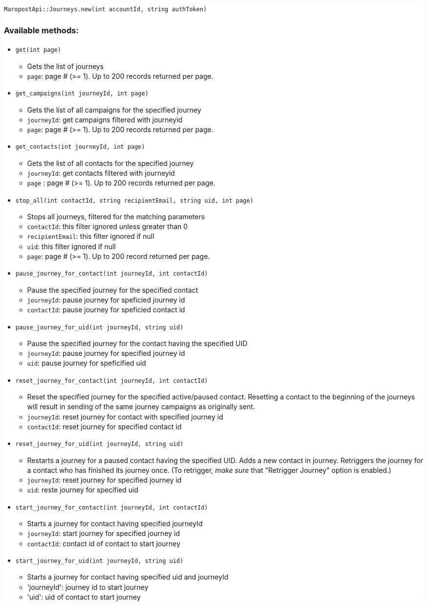     MaropostApi::Journeys.new(int accountId, string authToken)

### Available methods:

 - `get(int page)`
     * Gets the list of journeys
     - `page`: page # (>= 1). Up to 200 records returned per page.

 - `get_campaigns(int journeyId, int page)`
     * Gets the list of all campaigns for the specified journey
	 - `journeyId`: get campaigns filtered with journeyid
     - `page`: page # (>= 1). Up to 200 records returned per page.

 - `get_contacts(int journeyId, int page)`
     * Gets the list of all contacts for the specified journey
	 - `journeyId`: get contacts filtered with journeyid
     - `page` : page # (>= 1). Up to 200 records returned per page.

 - `stop_all(int contactId, string recipientEmail, string uid, int page)`
     * Stops all journeys, filtered for the matching parameters
     - `contactId`: this filter ignored unless greater than 0
     - `recipientEmail`: this filter ignored if null
     - `uid`: this filter ignored if null
	 - `page`: page # (>= 1). Up to 200 record returned per page.

 - `pause_journey_for_contact(int journeyId, int contactId)`
     * Pause the specified journey for the specified contact
	 - `journeyId`: pause journey for speficied journey id
	 - `contactId`: pause journey for speficied contact id

 - `pause_journey_for_uid(int journeyId, string uid)`
     * Pause the specified journey for the contact having the specified UID
	 - `journeyId`: pause journey for specified journey id
	 - `uid`: pause journey for speficified uid

 - `reset_journey_for_contact(int journeyId, int contactId)`
     * Reset the specified journey for the specified active/paused contact. Resetting a contact to the beginning of the journeys will result in sending of the same journey campaigns as originally sent.
	 - `journeyId`: reset journey for contact with specified journey id
	 - `contactId`: reset journey for specified contact id

 - `reset_journey_for_uid(int journeyId, string uid)`
     * Restarts a journey for a paused contact having the specified UID. Adds a new contact in journey. Retriggers the journey for a contact who has finished its journey once. (To retrigger, *make sure* that "Retrigger Journey" option is enabled.)
	 - `journeyId`: reset journey for specified journey id
	 - `uid`: reste journey for specified uid

 - `start_journey_for_contact(int journeyId, int contactId)`
	* Starts a journey for contact having specified journeyId
	- `journeyId`: start journey for specified journey id
	- `contactId`: contact id of contact to start journey

 - `start_journey_for_uid(int journeyId, string uid)`
	* Starts a journey for contact having specified uid and journeyId
	- 'journeyId': journey id to start journey
	- 'uid': uid of contact to start journey
